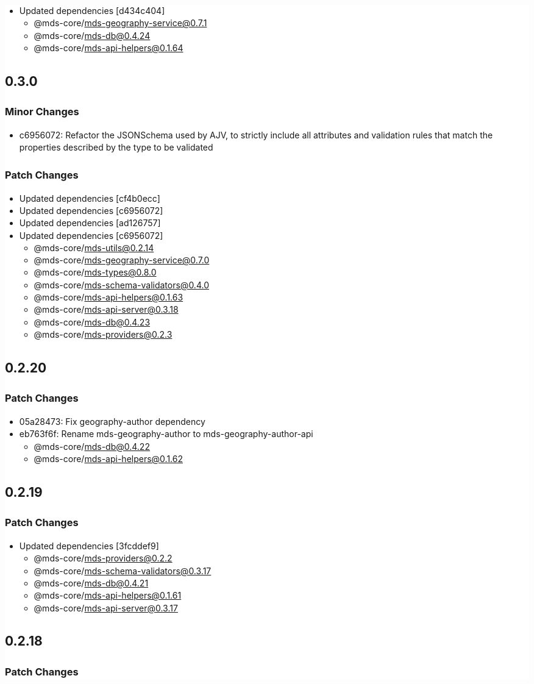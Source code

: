 - Updated dependencies [d434c404]
  - @mds-core/mds-geography-service@0.7.1
  - @mds-core/mds-db@0.4.24
  - @mds-core/mds-api-helpers@0.1.64

## 0.3.0

### Minor Changes

- c6956072: Refactor the JSONSchema used by AJV, to strictly include all attributes and validation rules that match the properties described by the type to be validated

### Patch Changes

- Updated dependencies [cf4b0ecc]
- Updated dependencies [c6956072]
- Updated dependencies [ad126757]
- Updated dependencies [c6956072]
  - @mds-core/mds-utils@0.2.14
  - @mds-core/mds-geography-service@0.7.0
  - @mds-core/mds-types@0.8.0
  - @mds-core/mds-schema-validators@0.4.0
  - @mds-core/mds-api-helpers@0.1.63
  - @mds-core/mds-api-server@0.3.18
  - @mds-core/mds-db@0.4.23
  - @mds-core/mds-providers@0.2.3

## 0.2.20

### Patch Changes

- 05a28473: Fix geography-author dependency
- eb763f6f: Rename mds-geography-author to mds-geography-author-api
  - @mds-core/mds-db@0.4.22
  - @mds-core/mds-api-helpers@0.1.62

## 0.2.19

### Patch Changes

- Updated dependencies [3fcddef9]
  - @mds-core/mds-providers@0.2.2
  - @mds-core/mds-schema-validators@0.3.17
  - @mds-core/mds-db@0.4.21
  - @mds-core/mds-api-helpers@0.1.61
  - @mds-core/mds-api-server@0.3.17

## 0.2.18

### Patch Changes
